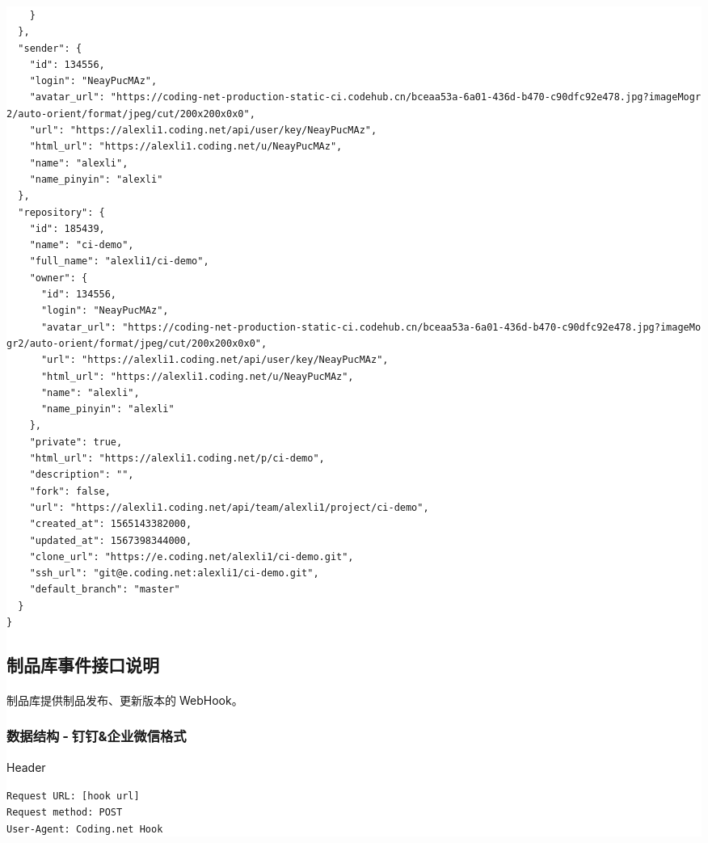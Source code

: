 ```
    }
  },
  "sender": {
    "id": 134556,
    "login": "NeayPucMAz",
    "avatar_url": "https://coding-net-production-static-ci.codehub.cn/bceaa53a-6a01-436d-b470-c90dfc92e478.jpg?imageMogr2/auto-orient/format/jpeg/cut/200x200x0x0",
    "url": "https://alexli1.coding.net/api/user/key/NeayPucMAz",
    "html_url": "https://alexli1.coding.net/u/NeayPucMAz",
    "name": "alexli",
    "name_pinyin": "alexli"
  },
  "repository": {
    "id": 185439,
    "name": "ci-demo",
    "full_name": "alexli1/ci-demo",
    "owner": {
      "id": 134556,
      "login": "NeayPucMAz",
      "avatar_url": "https://coding-net-production-static-ci.codehub.cn/bceaa53a-6a01-436d-b470-c90dfc92e478.jpg?imageMogr2/auto-orient/format/jpeg/cut/200x200x0x0",
      "url": "https://alexli1.coding.net/api/user/key/NeayPucMAz",
      "html_url": "https://alexli1.coding.net/u/NeayPucMAz",
      "name": "alexli",
      "name_pinyin": "alexli"
    },
    "private": true,
    "html_url": "https://alexli1.coding.net/p/ci-demo",
    "description": "",
    "fork": false,
    "url": "https://alexli1.coding.net/api/team/alexli1/project/ci-demo",
    "created_at": 1565143382000,
    "updated_at": 1567398344000,
    "clone_url": "https://e.coding.net/alexli1/ci-demo.git",
    "ssh_url": "git@e.coding.net:alexli1/ci-demo.git",
    "default_branch": "master"
  }
}
```

## 制品库事件接口说明

制品库提供制品发布、更新版本的 WebHook。

### 数据结构 - 钉钉&企业微信格式

Header

```
Request URL: [hook url]
Request method: POST
User-Agent: Coding.net Hook
```
